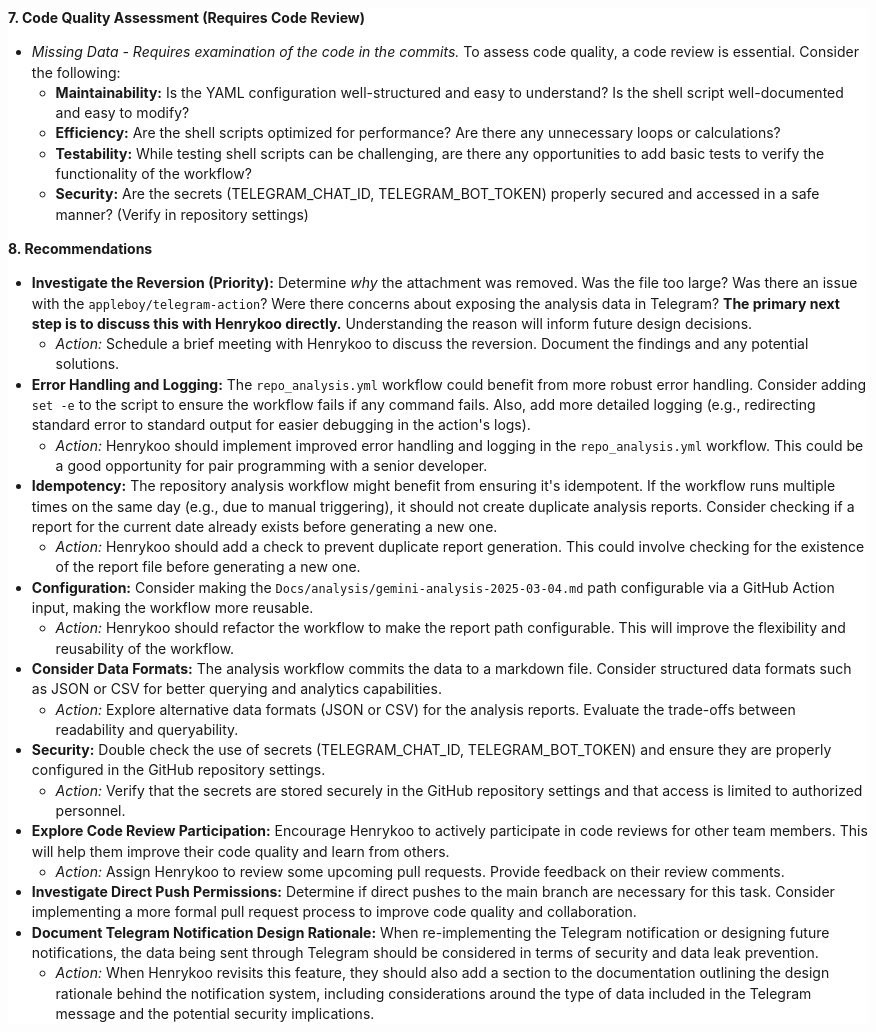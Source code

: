 **7. Code Quality Assessment (Requires Code Review)**

*   *Missing Data - Requires examination of the code in the commits.*  To assess code quality, a code review is essential. Consider the following:
    *   **Maintainability:** Is the YAML configuration well-structured and easy to understand? Is the shell script well-documented and easy to modify?
    *   **Efficiency:** Are the shell scripts optimized for performance? Are there any unnecessary loops or calculations?
    *   **Testability:** While testing shell scripts can be challenging, are there any opportunities to add basic tests to verify the functionality of the workflow?
    *   **Security:** Are the secrets (TELEGRAM_CHAT_ID, TELEGRAM_BOT_TOKEN) properly secured and accessed in a safe manner? (Verify in repository settings)

**8. Recommendations**

*   **Investigate the Reversion (Priority):** Determine *why* the attachment was removed. Was the file too large? Was there an issue with the `appleboy/telegram-action`? Were there concerns about exposing the analysis data in Telegram? **The primary next step is to discuss this with Henrykoo directly.** Understanding the reason will inform future design decisions.
    *   *Action:* Schedule a brief meeting with Henrykoo to discuss the reversion. Document the findings and any potential solutions.
*   **Error Handling and Logging:** The `repo_analysis.yml` workflow could benefit from more robust error handling. Consider adding `set -e` to the script to ensure the workflow fails if any command fails. Also, add more detailed logging (e.g., redirecting standard error to standard output for easier debugging in the action's logs).
    *   *Action:* Henrykoo should implement improved error handling and logging in the `repo_analysis.yml` workflow. This could be a good opportunity for pair programming with a senior developer.
*   **Idempotency:** The repository analysis workflow might benefit from ensuring it's idempotent. If the workflow runs multiple times on the same day (e.g., due to manual triggering), it should not create duplicate analysis reports. Consider checking if a report for the current date already exists before generating a new one.
    *   *Action:* Henrykoo should add a check to prevent duplicate report generation. This could involve checking for the existence of the report file before generating a new one.
*   **Configuration:** Consider making the `Docs/analysis/gemini-analysis-2025-03-04.md` path configurable via a GitHub Action input, making the workflow more reusable.
    *   *Action:* Henrykoo should refactor the workflow to make the report path configurable. This will improve the flexibility and reusability of the workflow.
*   **Consider Data Formats:** The analysis workflow commits the data to a markdown file. Consider structured data formats such as JSON or CSV for better querying and analytics capabilities.
    *   *Action:* Explore alternative data formats (JSON or CSV) for the analysis reports. Evaluate the trade-offs between readability and queryability.
*   **Security:** Double check the use of secrets (TELEGRAM_CHAT_ID, TELEGRAM_BOT_TOKEN) and ensure they are properly configured in the GitHub repository settings.
    *   *Action:* Verify that the secrets are stored securely in the GitHub repository settings and that access is limited to authorized personnel.
*   **Explore Code Review Participation:** Encourage Henrykoo to actively participate in code reviews for other team members. This will help them improve their code quality and learn from others.
    *   *Action:* Assign Henrykoo to review some upcoming pull requests. Provide feedback on their review comments.
*   **Investigate Direct Push Permissions:** Determine if direct pushes to the main branch are necessary for this task. Consider implementing a more formal pull request process to improve code quality and collaboration.
*   **Document Telegram Notification Design Rationale:** When re-implementing the Telegram notification or designing future notifications, the data being sent through Telegram should be considered in terms of security and data leak prevention.
    *   *Action:* When Henrykoo revisits this feature, they should also add a section to the documentation outlining the design rationale behind the notification system, including considerations around the type of data included in the Telegram message and the potential security implications.
